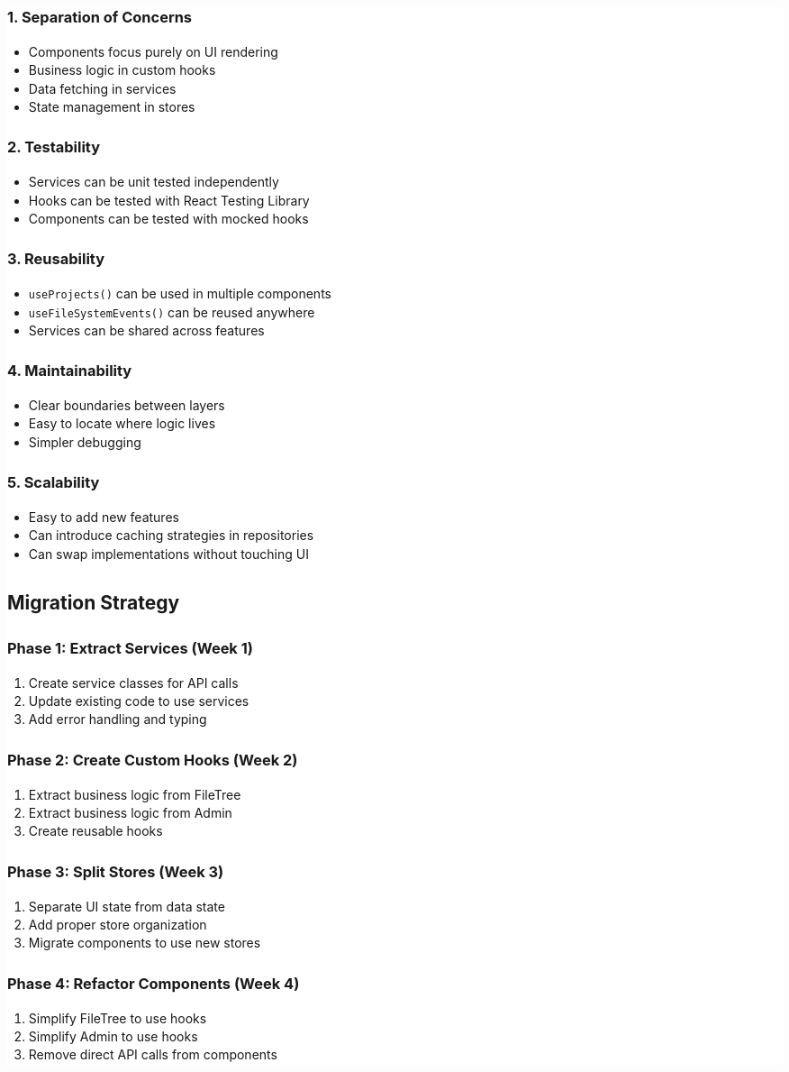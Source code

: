 ### 1. **Separation of Concerns**
- Components focus purely on UI rendering
- Business logic in custom hooks
- Data fetching in services
- State management in stores

### 2. **Testability**
- Services can be unit tested independently
- Hooks can be tested with React Testing Library
- Components can be tested with mocked hooks

### 3. **Reusability**
- `useProjects()` can be used in multiple components
- `useFileSystemEvents()` can be reused anywhere
- Services can be shared across features

### 4. **Maintainability**
- Clear boundaries between layers
- Easy to locate where logic lives
- Simpler debugging

### 5. **Scalability**
- Easy to add new features
- Can introduce caching strategies in repositories
- Can swap implementations without touching UI

## Migration Strategy

### Phase 1: Extract Services (Week 1)
1. Create service classes for API calls
2. Update existing code to use services
3. Add error handling and typing

### Phase 2: Create Custom Hooks (Week 2)
1. Extract business logic from FileTree
2. Extract business logic from Admin
3. Create reusable hooks

### Phase 3: Split Stores (Week 3)
1. Separate UI state from data state
2. Add proper store organization
3. Migrate components to use new stores

### Phase 4: Refactor Components (Week 4)
1. Simplify FileTree to use hooks
2. Simplify Admin to use hooks
3. Remove direct API calls from components
